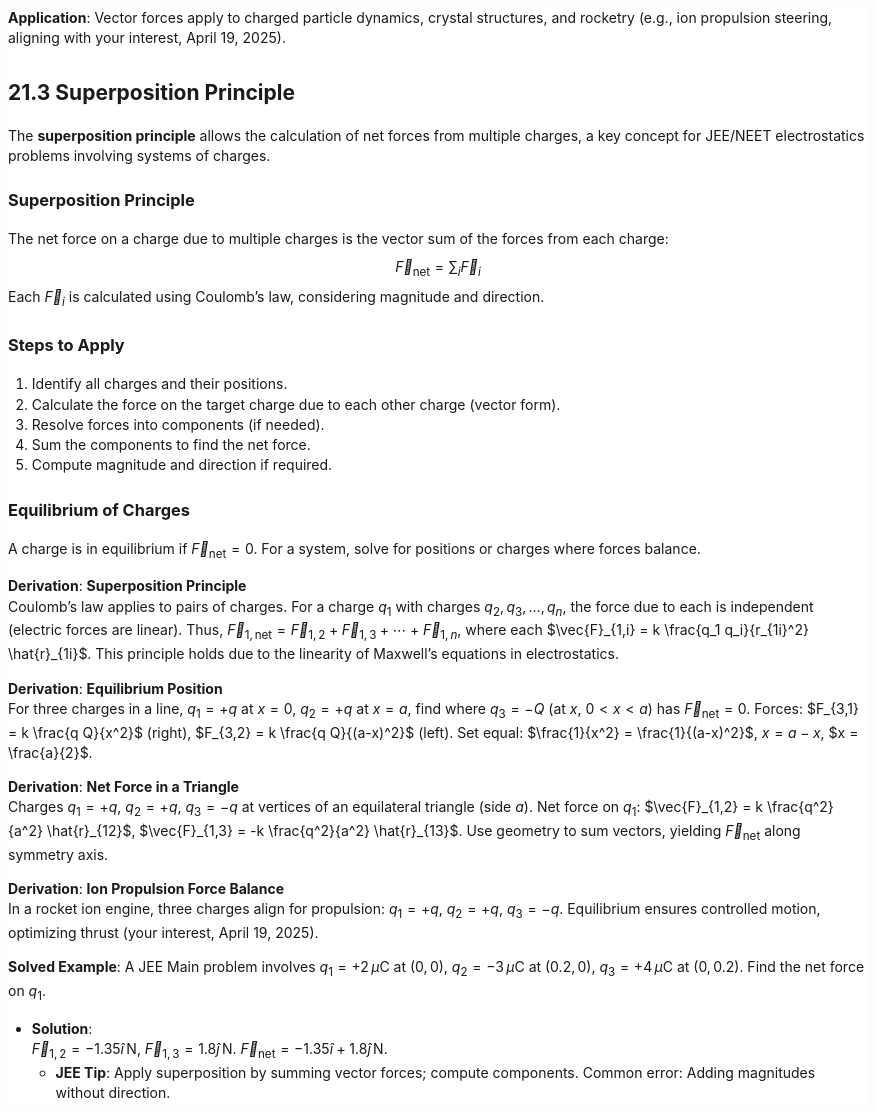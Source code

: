 **Application**: Vector forces apply to charged particle dynamics, crystal structures, and rocketry (e.g., ion propulsion steering, aligning with your interest, April 19, 2025).

## 21.3 Superposition Principle

The **superposition principle** allows the calculation of net forces from multiple charges, a key concept for JEE/NEET electrostatics problems involving systems of charges.

### Superposition Principle
The net force on a charge due to multiple charges is the vector sum of the forces from each charge:  
$$
\vec{F}_{\text{net}} = \sum_i \vec{F}_i
$$
Each $\vec{F}_i$ is calculated using Coulomb’s law, considering magnitude and direction.

### Steps to Apply
1. Identify all charges and their positions.
2. Calculate the force on the target charge due to each other charge (vector form).
3. Resolve forces into components (if needed).
4. Sum the components to find the net force.
5. Compute magnitude and direction if required.

### Equilibrium of Charges
A charge is in equilibrium if $\vec{F}_{\text{net}} = 0$. For a system, solve for positions or charges where forces balance.

**Derivation**: **Superposition Principle**  
Coulomb’s law applies to pairs of charges. For a charge $q_1$ with charges $q_2, q_3, \ldots, q_n$, the force due to each is independent (electric forces are linear). Thus, $\vec{F}_{1, \text{net}} = \vec{F}_{1,2} + \vec{F}_{1,3} + \cdots + \vec{F}_{1,n}$, where each $\vec{F}_{1,i} = k \frac{q_1 q_i}{r_{1i}^2} \hat{r}_{1i}$. This principle holds due to the linearity of Maxwell’s equations in electrostatics.

**Derivation**: **Equilibrium Position**  
For three charges in a line, $q_1 = +q$ at $x = 0$, $q_2 = +q$ at $x = a$, find where $q_3 = -Q$ (at $x$, $0 < x < a$) has $\vec{F}_{\text{net}} = 0$. Forces: $F_{3,1} = k \frac{q Q}{x^2}$ (right), $F_{3,2} = k \frac{q Q}{(a-x)^2}$ (left). Set equal: $\frac{1}{x^2} = \frac{1}{(a-x)^2}$, $x = a-x$, $x = \frac{a}{2}$.

**Derivation**: **Net Force in a Triangle**  
Charges $q_1 = +q$, $q_2 = +q$, $q_3 = -q$ at vertices of an equilateral triangle (side $a$). Net force on $q_1$: $\vec{F}_{1,2} = k \frac{q^2}{a^2} \hat{r}_{12}$, $\vec{F}_{1,3} = -k \frac{q^2}{a^2} \hat{r}_{13}$. Use geometry to sum vectors, yielding $\vec{F}_{\text{net}}$ along symmetry axis.

**Derivation**: **Ion Propulsion Force Balance**  
In a rocket ion engine, three charges align for propulsion: $q_1 = +q$, $q_2 = +q$, $q_3 = -q$. Equilibrium ensures controlled motion, optimizing thrust (your interest, April 19, 2025).

**Solved Example**: A JEE Main problem involves $q_1 = +2 \, \mu\text{C}$ at $(0, 0)$, $q_2 = -3 \, \mu\text{C}$ at $(0.2, 0)$, $q_3 = +4 \, \mu\text{C}$ at $(0, 0.2)$. Find the net force on $q_1$.  
- **Solution**:  
  $\vec{F}_{1,2} = -1.35 \hat{i} \, \text{N}$, $\vec{F}_{1,3} = 1.8 \hat{j} \, \text{N}$. $\vec{F}_{\text{net}} = -1.35 \hat{i} + 1.8 \hat{j} \, \text{N}$.  
  - **JEE Tip**: Apply superposition by summing vector forces; compute components. Common error: Adding magnitudes without direction.
